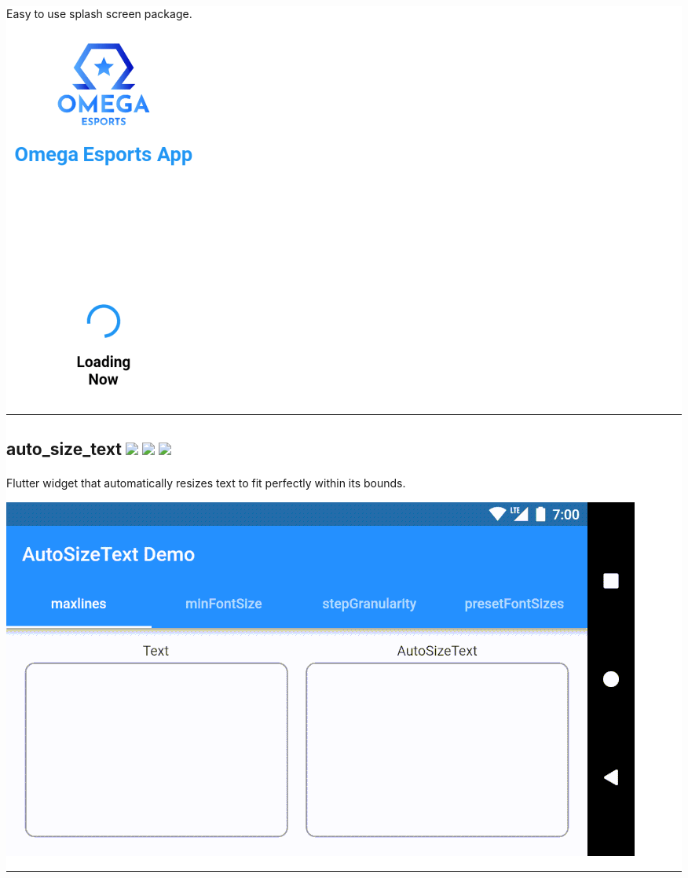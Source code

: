 Easy to use splash screen package.

![](images/splashscreen1.png)

---

## auto_size_text [![](https://img.shields.io/pub/v/auto_size_text.svg)](https://pub.dartlang.org/packages/auto_size_text) [![](https://img.shields.io/github/last-commit/leisim/auto_size_text.svg)](https://github.com/leisim/auto_size_text) [![](https://img.shields.io/github/stars/leisim/auto_size_text.svg?style=social)](https://github.com/leisim/auto_size_text)

Flutter widget that automatically resizes text to fit perfectly within its bounds.

![](images/auto_size_text1.gif)

---